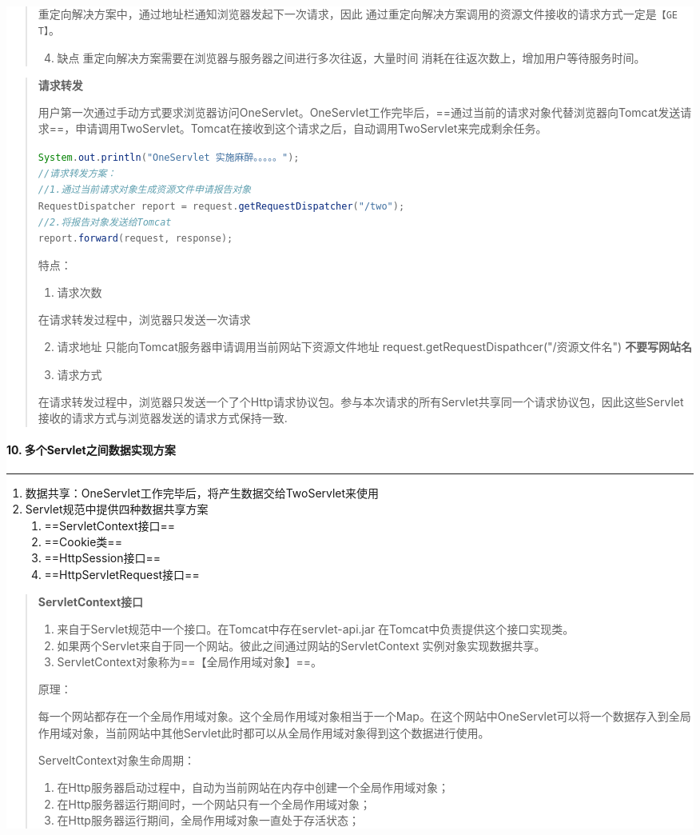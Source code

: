>重定向解决方案中，通过地址栏通知浏览器发起下一次请求，因此
>通过重定向解决方案调用的资源文件接收的请求方式一定是`【GET】`。
>
>4. 缺点
>重定向解决方案需要在浏览器与服务器之间进行多次往返，大量时间
>消耗在往返次数上，增加用户等待服务时间。

>**请求转发**
>
>用户第一次通过手动方式要求浏览器访问OneServlet。OneServlet工作完毕后，==通过当前的请求对象代替浏览器向Tomcat发送请求==，申请调用TwoServlet。Tomcat在接收到这个请求之后，自动调用TwoServlet来完成剩余任务。
>
>```java
>System.out.println("OneServlet 实施麻醉。。。。。");
>//请求转发方案：
>//1.通过当前请求对象生成资源文件申请报告对象
>RequestDispatcher report = request.getRequestDispatcher("/two");
>//2.将报告对象发送给Tomcat
>report.forward(request, response);
>```
>
>特点：
>
>1. 请求次数
>
>   在请求转发过程中，浏览器只发送一次请求
>
>2. 请求地址
>   只能向Tomcat服务器申请调用当前网站下资源文件地址
>   request.getRequestDispathcer("/资源文件名") ****不要写网站名****
>
>3. 请求方式
>
>   在请求转发过程中，浏览器只发送一个了个Http请求协议包。参与本次请求的所有Servlet共享同一个请求协议包，因此这些Servlet接收的请求方式与浏览器发送的请求方式保持一致.



#### 10. 多个Servlet之间数据实现方案

---

1. 数据共享：OneServlet工作完毕后，将产生数据交给TwoServlet来使用
2. Servlet规范中提供四种数据共享方案
   1. ==ServletContext接口==
   2. ==Cookie类==
   3. ==HttpSession接口==
   4. ==HttpServletRequest接口==

>**ServletContext接口**
>
>1. 来自于Servlet规范中一个接口。在Tomcat中存在servlet-api.jar
>   在Tomcat中负责提供这个接口实现类。
>2. 如果两个Servlet来自于同一个网站。彼此之间通过网站的ServletContext
>   实例对象实现数据共享。
>3. ServletContext对象称为==【全局作用域对象】==。
>
>原理：
>
>每一个网站都存在一个全局作用域对象。这个全局作用域对象相当于一个Map。在这个网站中OneServlet可以将一个数据存入到全局作用域对象，当前网站中其他Servlet此时都可以从全局作用域对象得到这个数据进行使用。
>
>ServeltContext对象生命周期：
>
>1. 在Http服务器启动过程中，自动为当前网站在内存中创建一个全局作用域对象；
>2. 在Http服务器运行期间时，一个网站只有一个全局作用域对象；
>3. 在Http服务器运行期间，全局作用域对象一直处于存活状态；